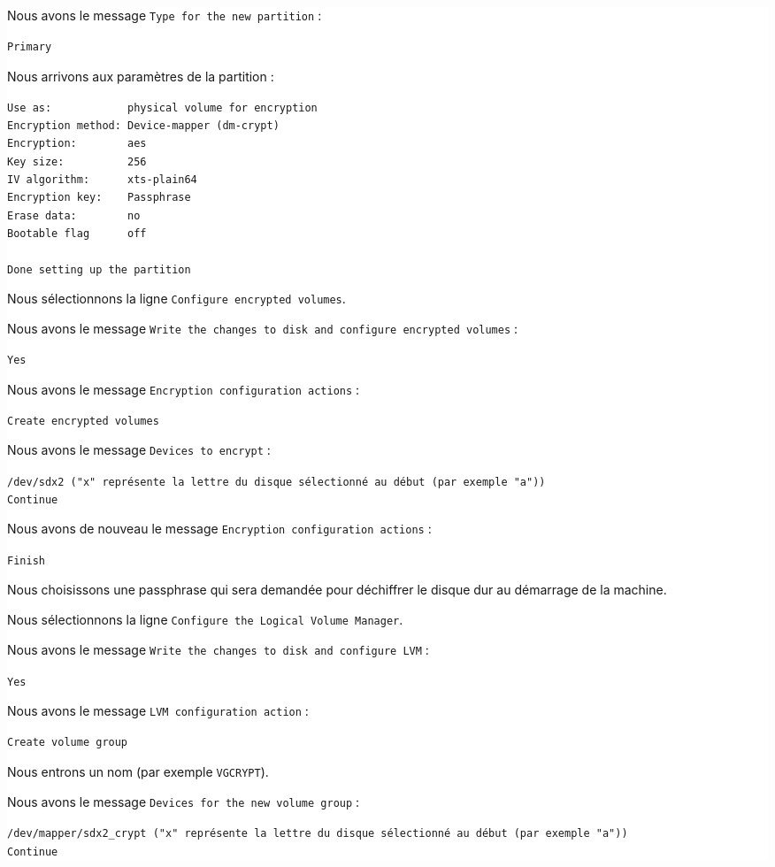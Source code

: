 Nous avons le message `Type for the new partition` :
```shell
Primary
```

Nous arrivons aux paramètres de la partition :
```shell
Use as:            physical volume for encryption
Encryption method: Device-mapper (dm-crypt)
Encryption:        aes
Key size:          256
IV algorithm:      xts-plain64
Encryption key:    Passphrase
Erase data:        no
Bootable flag      off

Done setting up the partition
```

Nous sélectionnons la ligne `Configure encrypted volumes`.

Nous avons le message `Write the changes to disk and configure encrypted volumes` :
```shell
Yes
```

Nous avons le message `Encryption configuration actions` :
```shell
Create encrypted volumes
```

Nous avons le message `Devices to encrypt` :
```shell
/dev/sdx2 ("x" représente la lettre du disque sélectionné au début (par exemple "a"))
Continue
```

Nous avons de nouveau le message `Encryption configuration actions` :
```shell
Finish
```

Nous choisissons une passphrase qui sera demandée pour déchiffrer le disque dur au démarrage de la machine.

Nous sélectionnons la ligne `Configure the Logical Volume Manager`.

Nous avons le message `Write the changes to disk and configure LVM` :
```shell
Yes
```

Nous avons le message `LVM configuration action` :
```shell
Create volume group
```

Nous entrons un nom (par exemple `VGCRYPT`).

Nous avons le message `Devices for the new volume group` :
```shell
/dev/mapper/sdx2_crypt ("x" représente la lettre du disque sélectionné au début (par exemple "a"))
Continue
```
